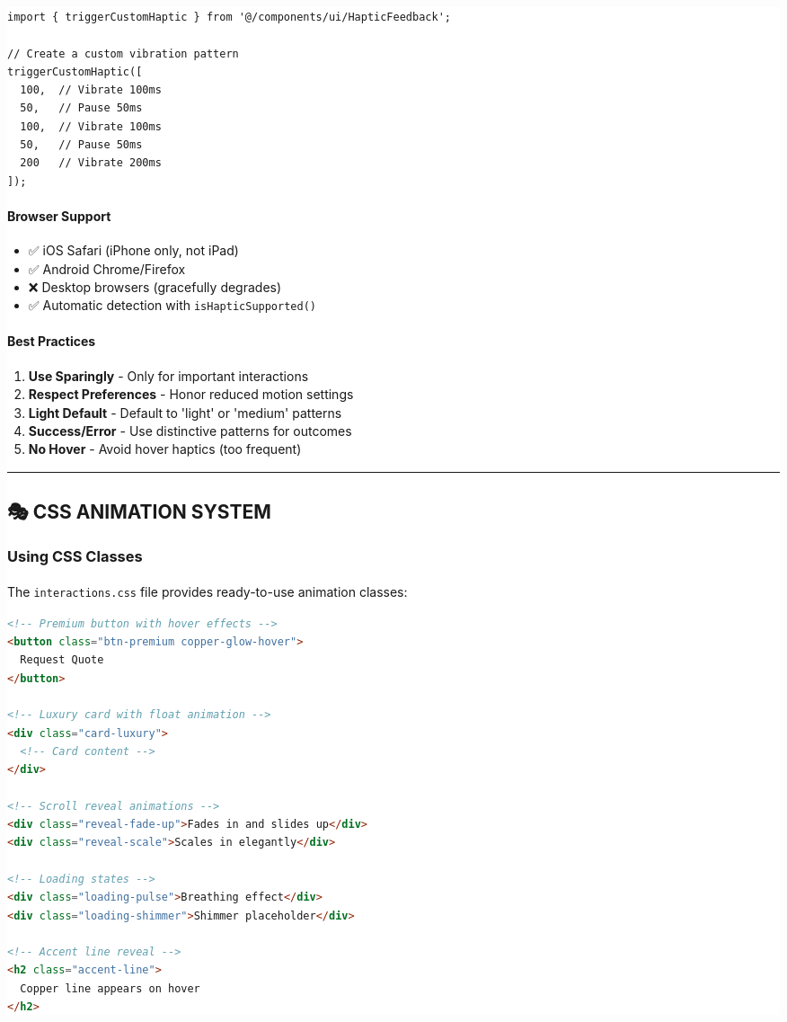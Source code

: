 ```tsx
import { triggerCustomHaptic } from '@/components/ui/HapticFeedback';

// Create a custom vibration pattern
triggerCustomHaptic([
  100,  // Vibrate 100ms
  50,   // Pause 50ms
  100,  // Vibrate 100ms
  50,   // Pause 50ms
  200   // Vibrate 200ms
]);
```

#### Browser Support

- ✅ iOS Safari (iPhone only, not iPad)
- ✅ Android Chrome/Firefox
- ❌ Desktop browsers (gracefully degrades)
- ✅ Automatic detection with `isHapticSupported()`

#### Best Practices

1. **Use Sparingly** - Only for important interactions
2. **Respect Preferences** - Honor reduced motion settings
3. **Light Default** - Default to 'light' or 'medium' patterns
4. **Success/Error** - Use distinctive patterns for outcomes
5. **No Hover** - Avoid hover haptics (too frequent)

---

## 🎭 CSS ANIMATION SYSTEM

### Using CSS Classes

The `interactions.css` file provides ready-to-use animation classes:

```html
<!-- Premium button with hover effects -->
<button class="btn-premium copper-glow-hover">
  Request Quote
</button>

<!-- Luxury card with float animation -->
<div class="card-luxury">
  <!-- Card content -->
</div>

<!-- Scroll reveal animations -->
<div class="reveal-fade-up">Fades in and slides up</div>
<div class="reveal-scale">Scales in elegantly</div>

<!-- Loading states -->
<div class="loading-pulse">Breathing effect</div>
<div class="loading-shimmer">Shimmer placeholder</div>

<!-- Accent line reveal -->
<h2 class="accent-line">
  Copper line appears on hover
</h2>
```
